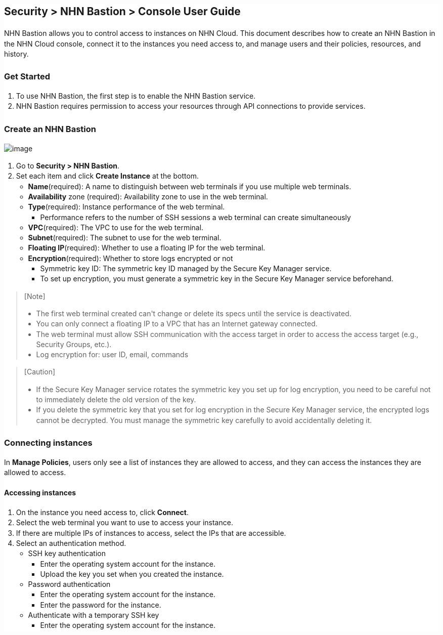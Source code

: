 ## Security > NHN Bastion > Console User Guide
NHN Bastion allows you to control access to instances on NHN Cloud. This document describes how to create an NHN Bastion in the NHN Cloud console, connect it to the instances you need access to, and manage users and their policies, resources, and history.
### Get Started

1. To use NHN Bastion, the first step is to enable the NHN Bastion service.
2. NHN Bastion requires permission to access your resources through API connections to provide services.

### Create an NHN Bastion
![image](https://github.com/user-attachments/assets/bdcf129e-996a-44b1-8c17-09f4cddf9008)

1. Go to **Security > NHN Bastion**.
2. Set each item and click **Create Instance** at the bottom.
    * **Name**(required): A name to distinguish between web terminals if you use multiple web terminals.
    * **Availability** zone (required): Availability zone to use in the web terminal.
    * **Type**(required): Instance performance of the web terminal.
        * Performance refers to the number of SSH sessions a web terminal can create simultaneously
    * **VPC**(required): The VPC to use for the web terminal.
    * **Subnet**(required): The subnet to use for the web terminal.
    * **Floating IP**(required): Whether to use a floating IP for the web terminal.
    * **Encryption**(required): Whether to store logs encrypted or not
        * Symmetric key ID: The symmetric key ID managed by the Secure Key Manager service.
        * To set up encryption, you must generate a symmetric key in the Secure Key Manager service beforehand.

> [Note]
> * The first web terminal created can't change or delete its specs until the service is deactivated.
> * You can only connect a floating IP to a VPC that has an Internet gateway connected.
> * The web terminal must allow SSH communication with the access target in order to access the access target (e.g., Security Groups, etc.).
> * Log encryption for: user ID, email, commands

> [Caution]
> * If the Secure Key Manager service rotates the symmetric key you set up for log encryption, you need to be careful not to immediately delete the old version of the key.
> * If you delete the symmetric key that you set for log encryption in the Secure Key Manager service, the encrypted logs cannot be decrypted. You must manage the symmetric key carefully to avoid accidentally deleting it.

### Connecting instances

In <strong>Manage Policies</strong>, users only see a list of instances they are allowed to access, and they can access the instances they are allowed to access.

#### Accessing instances

1. On the instance you need access to, click **Connect**.
2. Select the web terminal you want to use to access your instance.
3. If there are multiple IPs of instances to access, select the IPs that are accessible.
4. Select an authentication method.
    * SSH key authentication
        * Enter the operating system account for the instance.
        * Upload the key you set when you created the instance.
    * Password authentication
        * Enter the operating system account for the instance.
        * Enter the password for the instance.
    * Authenticate with a temporary SSH key
        * Enter the operating system account for the instance.
